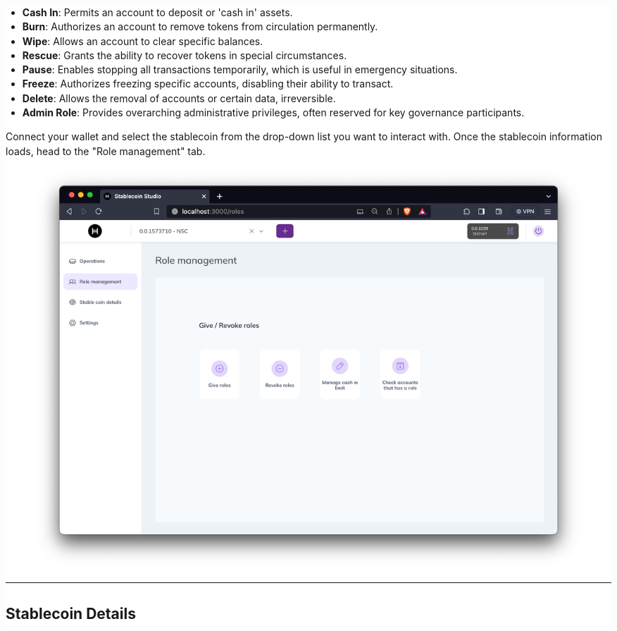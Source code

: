 * **Cash In**: Permits an account to deposit or 'cash in' assets.
* **Burn**: Authorizes an account to remove tokens from circulation permanently.
* **Wipe**: Allows an account to clear specific balances.
* **Rescue**: Grants the ability to recover tokens in special circumstances.
* **Pause**: Enables stopping all transactions temporarily, which is useful in emergency situations.
* **Freeze**: Authorizes freezing specific accounts, disabling their ability to transact.
* **Delete**: Allows the removal of accounts or certain data, irreversible.
* **Admin Role**: Provides overarching administrative privileges, often reserved for key governance participants.

Connect your wallet and select the stablecoin from the drop-down list you want to interact with. Once the stablecoin information loads, head to the "Role management" tab.

<figure><img src="../../.gitbook/assets/stablecoin-ui-role-management (1).png" alt=""><figcaption></figcaption></figure>

***

## Stablecoin Details
